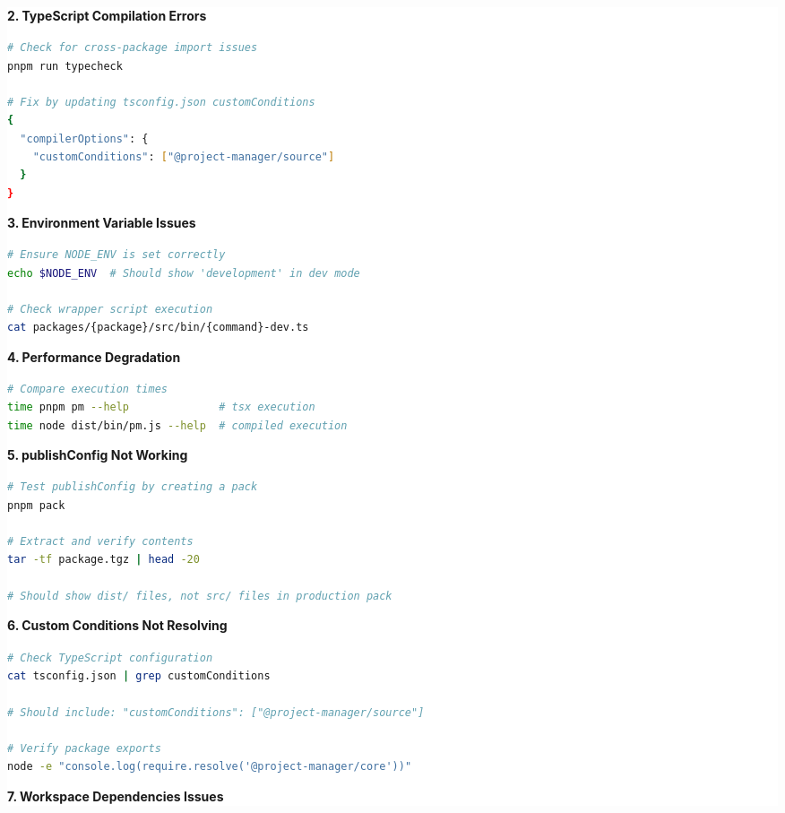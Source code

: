 **2. TypeScript Compilation Errors**

```bash
# Check for cross-package import issues
pnpm run typecheck

# Fix by updating tsconfig.json customConditions
{
  "compilerOptions": {
    "customConditions": ["@project-manager/source"]
  }
}
```

**3. Environment Variable Issues**

```bash
# Ensure NODE_ENV is set correctly
echo $NODE_ENV  # Should show 'development' in dev mode

# Check wrapper script execution
cat packages/{package}/src/bin/{command}-dev.ts
```

**4. Performance Degradation**

```bash
# Compare execution times
time pnpm pm --help              # tsx execution
time node dist/bin/pm.js --help  # compiled execution
```

**5. publishConfig Not Working**

```bash
# Test publishConfig by creating a pack
pnpm pack

# Extract and verify contents
tar -tf package.tgz | head -20

# Should show dist/ files, not src/ files in production pack
```

**6. Custom Conditions Not Resolving**

```bash
# Check TypeScript configuration
cat tsconfig.json | grep customConditions

# Should include: "customConditions": ["@project-manager/source"]

# Verify package exports
node -e "console.log(require.resolve('@project-manager/core'))"
```

**7. Workspace Dependencies Issues**
